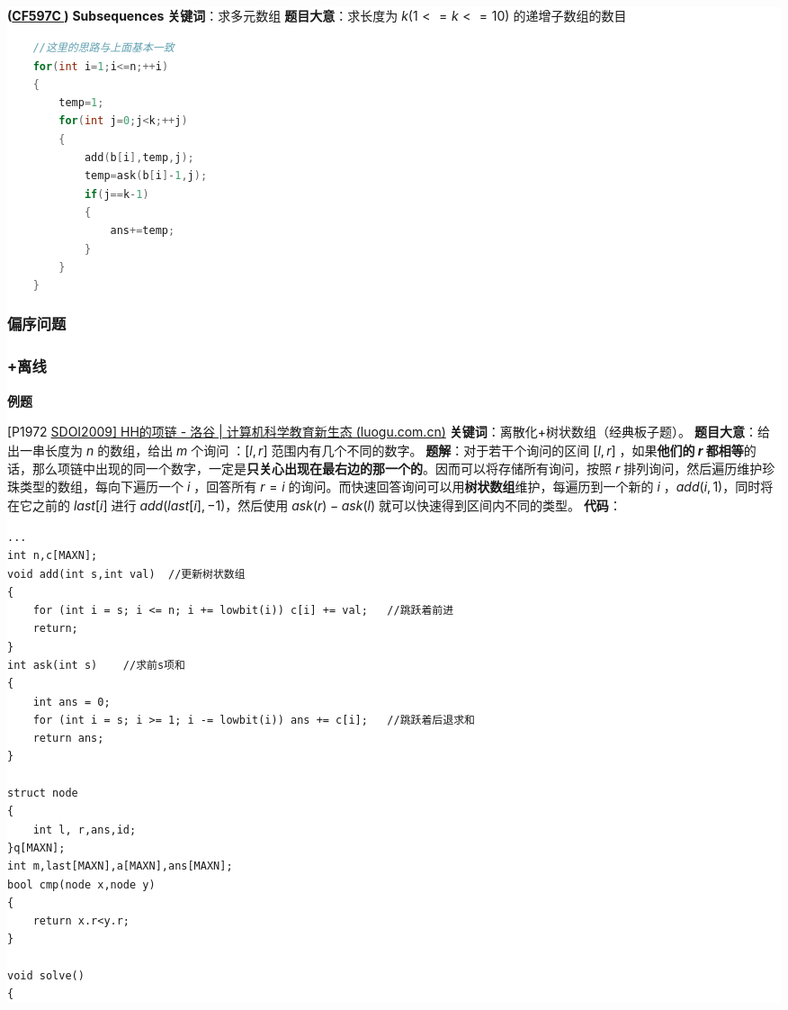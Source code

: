 

**([CF597C ](https://codeforces.com/problemset/problem/597/C))** **Subsequences**
**关键词**：求多元数组
**题目大意**：求长度为 $k(1<=k<=10)$ 的递增子数组的数目

~~~c++
    //这里的思路与上面基本一致
	for(int i=1;i<=n;++i)
    {
        temp=1;
        for(int j=0;j<k;++j)
        {
            add(b[i],temp,j);
            temp=ask(b[i]-1,j);
            if(j==k-1)
            {
                ans+=temp;
            }
        }
    }
~~~



### 偏序问题



### +离线

**例题**

[P1972 [SDOI2009\] HH的项链 - 洛谷 | 计算机科学教育新生态 (luogu.com.cn)](https://www.luogu.com.cn/problem/P1972)
**关键词**：离散化+树状数组（经典板子题）。
**题目大意**：给出一串长度为 $n$ 的数组，给出 $m$ 个询问 ：$[l,r]$ 范围内有几个不同的数字。
**题解**：对于若干个询问的区间 $[l,r]$ ，如果**他们的 $r$ 都相等**的话，那么项链中出现的同一个数字，一定是**只关心出现在最右边的那一个的**。因而可以将存储所有询问，按照 $r$ 排列询问，然后遍历维护珍珠类型的数组，每向下遍历一个 $i$ ，回答所有 $r = i$ 的询问。而快速回答询问可以用**树状数组**维护，每遍历到一个新的 $i$ ，$add(i,1)$，同时将在它之前的 $last[i]$ 进行 $add(last[i],-1)$，然后使用 $ask(r) - ask(l)$ 就可以快速得到区间内不同的类型。
**代码**：

~~~c+++
...
int n,c[MAXN];
void add(int s,int val)  //更新树状数组
{
	for (int i = s; i <= n; i += lowbit(i)) c[i] += val;   //跳跃着前进
	return;
}
int ask(int s)    //求前s项和
{
	int ans = 0;
	for (int i = s; i >= 1; i -= lowbit(i)) ans += c[i];   //跳跃着后退求和
	return ans;
}

struct node
{
    int l, r,ans,id;
}q[MAXN];
int m,last[MAXN],a[MAXN],ans[MAXN];
bool cmp(node x,node y)
{
    return x.r<y.r;
}

void solve()
{
~~~